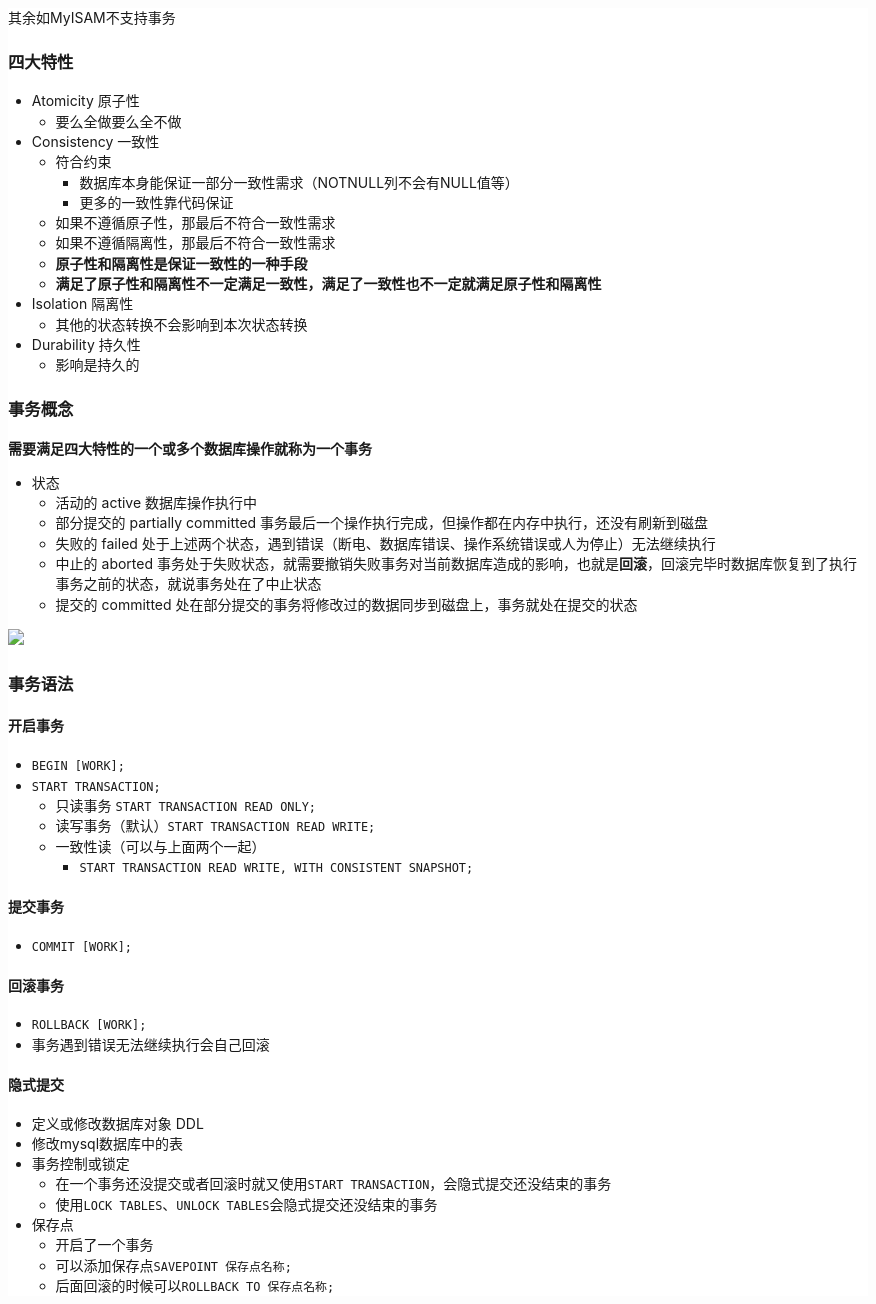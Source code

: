 其余如MyISAM不支持事务

### 四大特性
+ Atomicity 原子性
    - 要么全做要么全不做
+ Consistency 一致性
    - 符合约束
        * 数据库本身能保证一部分一致性需求（NOTNULL列不会有NULL值等）
        * 更多的一致性靠代码保证
    - 如果不遵循原子性，那最后不符合一致性需求
    - 如果不遵循隔离性，那最后不符合一致性需求
    - **原子性和隔离性是保证一致性的一种手段**
    - **满足了原子性和隔离性不一定满足一致性，满足了一致性也不一定就满足原子性和隔离性**
+ Isolation 隔离性
    - 其他的状态转换不会影响到本次状态转换
+ Durability 持久性
    - 影响是持久的

### 事务概念
**需要满足四大特性的一个或多个数据库操作就称为一个事务**

+ 状态
    - 活动的 active 数据库操作执行中
    - 部分提交的 partially committed 事务最后一个操作执行完成，但操作都在内存中执行，还没有刷新到磁盘
    - 失败的 failed 处于上述两个状态，遇到错误（断电、数据库错误、操作系统错误或人为停止）无法继续执行
    - 中止的 aborted 事务处于失败状态，就需要撤销失败事务对当前数据库造成的影响，也就是**回滚**，回滚完毕时数据库恢复到了执行事务之前的状态，就说事务处在了中止状态
    - 提交的 committed 处在部分提交的事务将修改过的数据同步到磁盘上，事务就处在提交的状态

![](https://cdn.nlark.com/yuque/0/2021/png/1732113/1635585858311-ebe6f651-bee3-40ac-a1ea-977df650aa16.png)

### 事务语法
#### 开启事务
+ `BEGIN [WORK];`
+ `START TRANSACTION;`
    - 只读事务            `START TRANSACTION READ ONLY;`
    - 读写事务（默认）`START TRANSACTION READ WRITE;`
    - 一致性读（可以与上面两个一起）
        * `START TRANSACTION READ WRITE, WITH CONSISTENT SNAPSHOT;`

#### 提交事务
+ `COMMIT [WORK];`

#### 回滚事务
+ `ROLLBACK [WORK];`
+ 事务遇到错误无法继续执行会自己回滚

#### 隐式提交
+ 定义或修改数据库对象 DDL
+ 修改mysql数据库中的表
+ 事务控制或锁定
    - 在一个事务还没提交或者回滚时就又使用`START TRANSACTION`，会隐式提交还没结束的事务
    - 使用`LOCK TABLES`、`UNLOCK TABLES`会隐式提交还没结束的事务
+ 保存点
    - 开启了一个事务
    - 可以添加保存点`SAVEPOINT 保存点名称;`
    - 后面回滚的时候可以`ROLLBACK TO 保存点名称;`
